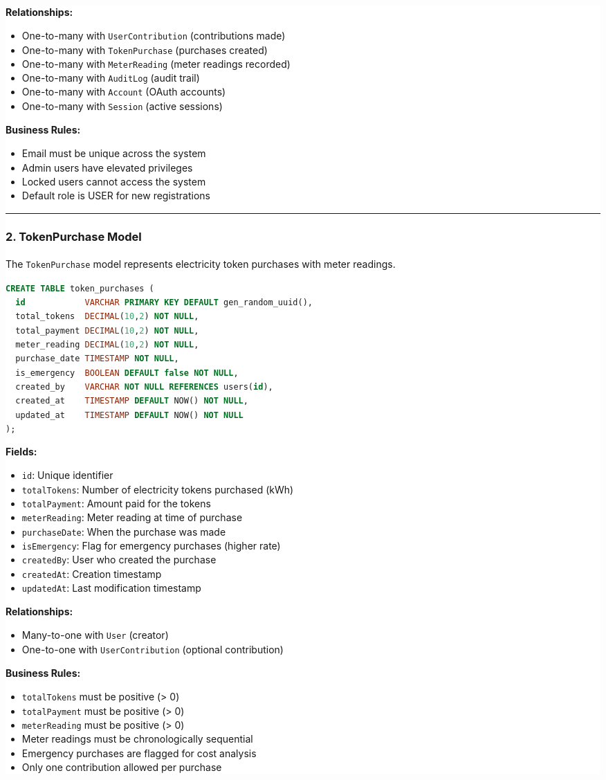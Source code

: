 **Relationships:**

- One-to-many with `UserContribution` (contributions made)
- One-to-many with `TokenPurchase` (purchases created)
- One-to-many with `MeterReading` (meter readings recorded)
- One-to-many with `AuditLog` (audit trail)
- One-to-many with `Account` (OAuth accounts)
- One-to-many with `Session` (active sessions)

**Business Rules:**

- Email must be unique across the system
- Admin users have elevated privileges
- Locked users cannot access the system
- Default role is USER for new registrations

---

### 2. TokenPurchase Model

The `TokenPurchase` model represents electricity token purchases with meter readings.

```sql
CREATE TABLE token_purchases (
  id            VARCHAR PRIMARY KEY DEFAULT gen_random_uuid(),
  total_tokens  DECIMAL(10,2) NOT NULL,
  total_payment DECIMAL(10,2) NOT NULL,
  meter_reading DECIMAL(10,2) NOT NULL,
  purchase_date TIMESTAMP NOT NULL,
  is_emergency  BOOLEAN DEFAULT false NOT NULL,
  created_by    VARCHAR NOT NULL REFERENCES users(id),
  created_at    TIMESTAMP DEFAULT NOW() NOT NULL,
  updated_at    TIMESTAMP DEFAULT NOW() NOT NULL
);
```

**Fields:**

- `id`: Unique identifier
- `totalTokens`: Number of electricity tokens purchased (kWh)
- `totalPayment`: Amount paid for the tokens
- `meterReading`: Meter reading at time of purchase
- `purchaseDate`: When the purchase was made
- `isEmergency`: Flag for emergency purchases (higher rate)
- `createdBy`: User who created the purchase
- `createdAt`: Creation timestamp
- `updatedAt`: Last modification timestamp

**Relationships:**

- Many-to-one with `User` (creator)
- One-to-one with `UserContribution` (optional contribution)

**Business Rules:**

- `totalTokens` must be positive (> 0)
- `totalPayment` must be positive (> 0)
- `meterReading` must be positive (> 0)
- Meter readings must be chronologically sequential
- Emergency purchases are flagged for cost analysis
- Only one contribution allowed per purchase

